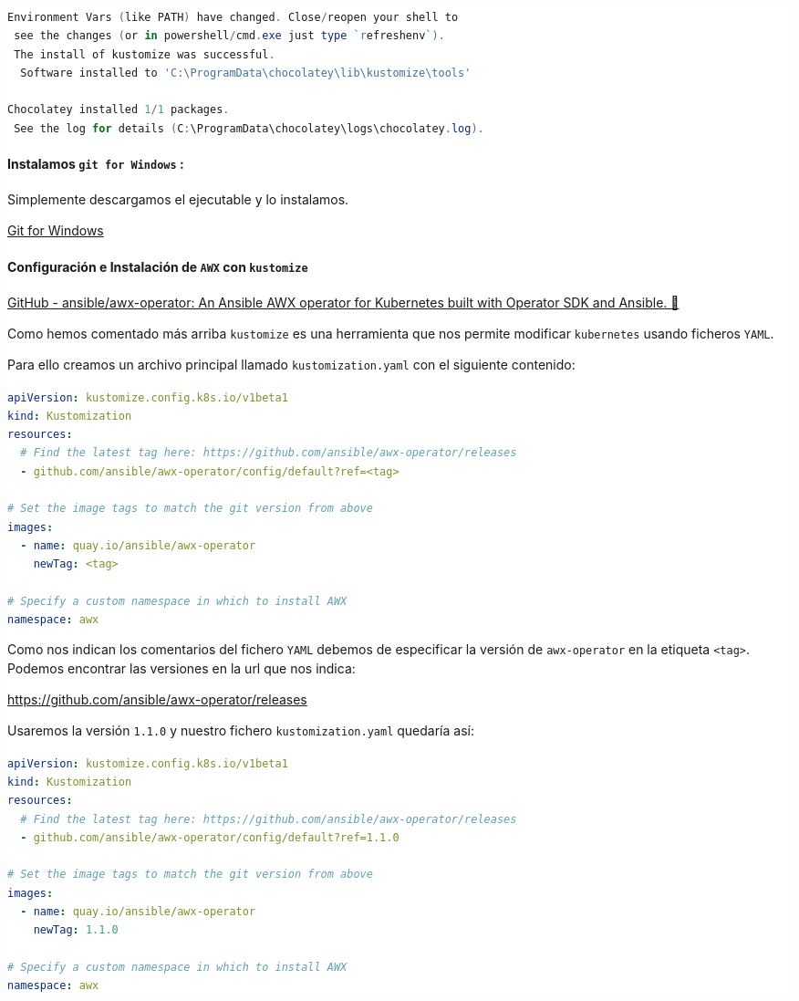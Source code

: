 ```powershell
Environment Vars (like PATH) have changed. Close/reopen your shell to
 see the changes (or in powershell/cmd.exe just type `refreshenv`).
 The install of kustomize was successful.
  Software installed to 'C:\ProgramData\chocolatey\lib\kustomize\tools'

Chocolatey installed 1/1 packages.
 See the log for details (C:\ProgramData\chocolatey\logs\chocolatey.log).
```

#### Instalamos `git for Windows` :

Simplemente descargamos el ejecutable y lo instalamos.

[Git for Windows](https://gitforwindows.org/index.html)



#### Configuración e Instalación de `AWX` con `kustomize`

[GitHub - ansible/awx-operator: An Ansible AWX operator for Kubernetes built with Operator SDK and Ansible. 🤖](https://github.com/ansible/awx-operator#basic-install)

Como hemos comentado más arriba `kustomize` es una herramienta que nos permite modificar `kubernetes` usando ficheros `YAML`.

Para ello creamos un archivo principal llamado `kustomization.yaml` con el siguiente contenido:

```yaml
apiVersion: kustomize.config.k8s.io/v1beta1
kind: Kustomization
resources:
  # Find the latest tag here: https://github.com/ansible/awx-operator/releases
  - github.com/ansible/awx-operator/config/default?ref=<tag>

# Set the image tags to match the git version from above
images:
  - name: quay.io/ansible/awx-operator
    newTag: <tag>

# Specify a custom namespace in which to install AWX
namespace: awx
```

Como nos indican los comentarios del fichero `YAML` debemos de especificar la versión de `awx-operator` en la etiqueta `<tag>`. Podemos encontrar las versiones en la url que nos indica:

https://github.com/ansible/awx-operator/releases

Usaremos la versión `1.1.0` y nuestro fichero `kustomization.yaml` quedaría así:

```yaml
apiVersion: kustomize.config.k8s.io/v1beta1
kind: Kustomization
resources:
  # Find the latest tag here: https://github.com/ansible/awx-operator/releases
  - github.com/ansible/awx-operator/config/default?ref=1.1.0

# Set the image tags to match the git version from above
images:
  - name: quay.io/ansible/awx-operator
    newTag: 1.1.0

# Specify a custom namespace in which to install AWX
namespace: awx
```
